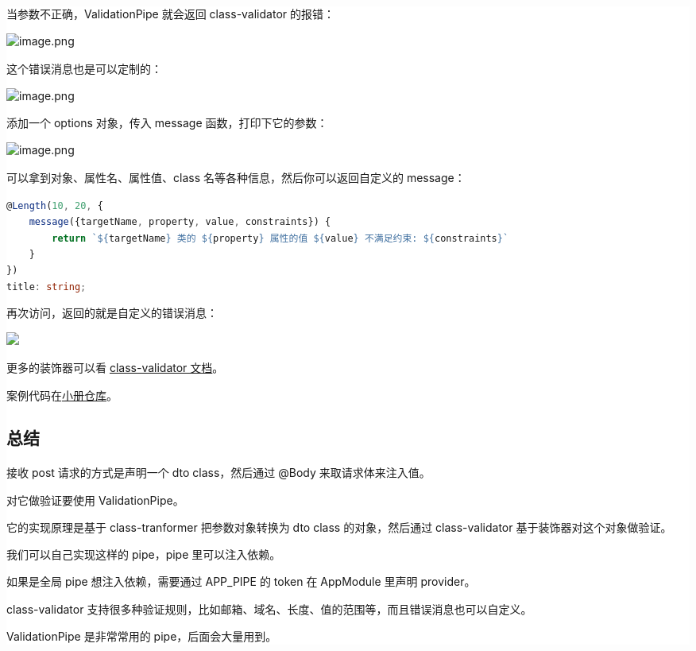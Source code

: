 当参数不正确，ValidationPipe 就会返回 class-validator 的报错：

![image.png](https://p9-juejin.byteimg.com/tos-cn-i-k3u1fbpfcp/958ecb1dc38c4b4692bf9a6cc421b9bd~tplv-k3u1fbpfcp-watermark.image?)

这个错误消息也是可以定制的：

![image.png](https://p1-juejin.byteimg.com/tos-cn-i-k3u1fbpfcp/6e667a3fbc62485ab382767e5abea4b0~tplv-k3u1fbpfcp-watermark.image?)

添加一个 options 对象，传入 message 函数，打印下它的参数：

![image.png](https://p6-juejin.byteimg.com/tos-cn-i-k3u1fbpfcp/932df50b7d144cb58b2862c07f33c41a~tplv-k3u1fbpfcp-watermark.image?)

可以拿到对象、属性名、属性值、class 名等各种信息，然后你可以返回自定义的 message：
```typescript
@Length(10, 20, {
    message({targetName, property, value, constraints}) {
        return `${targetName} 类的 ${property} 属性的值 ${value} 不满足约束: ${constraints}`
    }
})
title: string;
```
再次访问，返回的就是自定义的错误消息：

![](https://p1-juejin.byteimg.com/tos-cn-i-k3u1fbpfcp/70705e328fb44fa8a4611a53d07a838d~tplv-k3u1fbpfcp-watermark.image?)

更多的装饰器可以看 [class-validator 文档](https://www.npmjs.com/package/class-validator)。

案例代码在[小册仓库](https://github.com/QuarkGluonPlasma/nestjs-course-code/tree/main/pipe-test)。

## 总结

接收 post 请求的方式是声明一个 dto class，然后通过 @Body 来取请求体来注入值。

对它做验证要使用 ValidationPipe。

它的实现原理是基于 class-tranformer 把参数对象转换为 dto class 的对象，然后通过 class-validator 基于装饰器对这个对象做验证。

我们可以自己实现这样的 pipe，pipe 里可以注入依赖。

如果是全局 pipe 想注入依赖，需要通过 APP\_PIPE 的 token 在 AppModule 里声明 provider。

class-validator 支持很多种验证规则，比如邮箱、域名、长度、值的范围等，而且错误消息也可以自定义。

ValidationPipe 是非常常用的 pipe，后面会大量用到。
